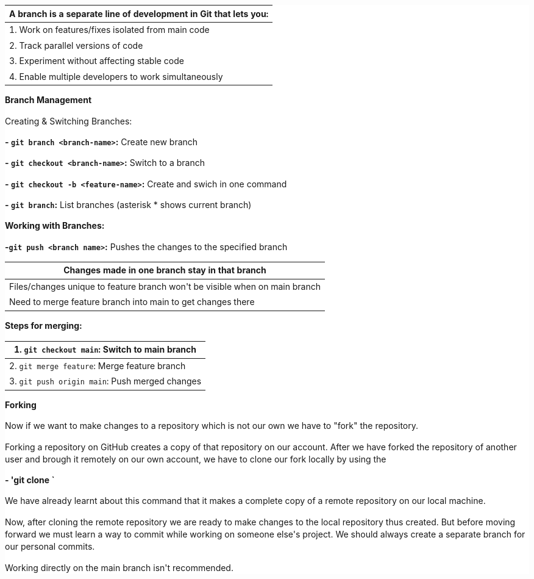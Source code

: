 | A branch is a separate line of development in Git that lets you: |
|-------------------------------------------------------------|
| 1. Work on features/fixes isolated from main code |
| 2. Track parallel versions of code |
| 3. Experiment without affecting stable code |
| 4. Enable multiple developers to work simultaneously |

**Branch Management**

Creating & Switching Branches:

**- `git branch <branch-name>`:** Create new branch

**- `git checkout <branch-name>`:** Switch to a branch

**- `git checkout -b <feature-name>`:** Create and swich in one command

**- `git branch`:** List branches (asterisk * shows current branch)

**Working with Branches:**

**-`git push <branch name>`:** Pushes the changes to the specified branch

| Changes made in one branch stay in that branch |
|---------------------------------------------|
| Files/changes unique to feature branch won't be visible when on main branch |
| Need to merge feature branch into main to get changes there |

**Steps for merging:**

| 1. `git checkout main`: Switch to main branch |
|---------------------------------------------|
| 2. `git merge feature`: Merge feature branch |
| 3. `git push origin main`: Push merged changes |

**Forking**

Now if we want to make changes to a repository which is not our own we have to "fork" the repository.

Forking a repository on GitHub creates a copy of that repository on our account. After we have forked the repository of another user and brough it remotely on our own account, we have to clone our fork locally by using the

**- 'git clone <forked-repo-URL>`**

We have already learnt about this command that it makes a complete copy of a remote repository on our local machine.

Now, after cloning the remote repository we are ready to make changes to the local repository thus created. But before moving forward we must learn a way to commit while working on someone else's project. We should always create a separate branch for our personal commits.

Working directly on the main branch isn't recommended.
